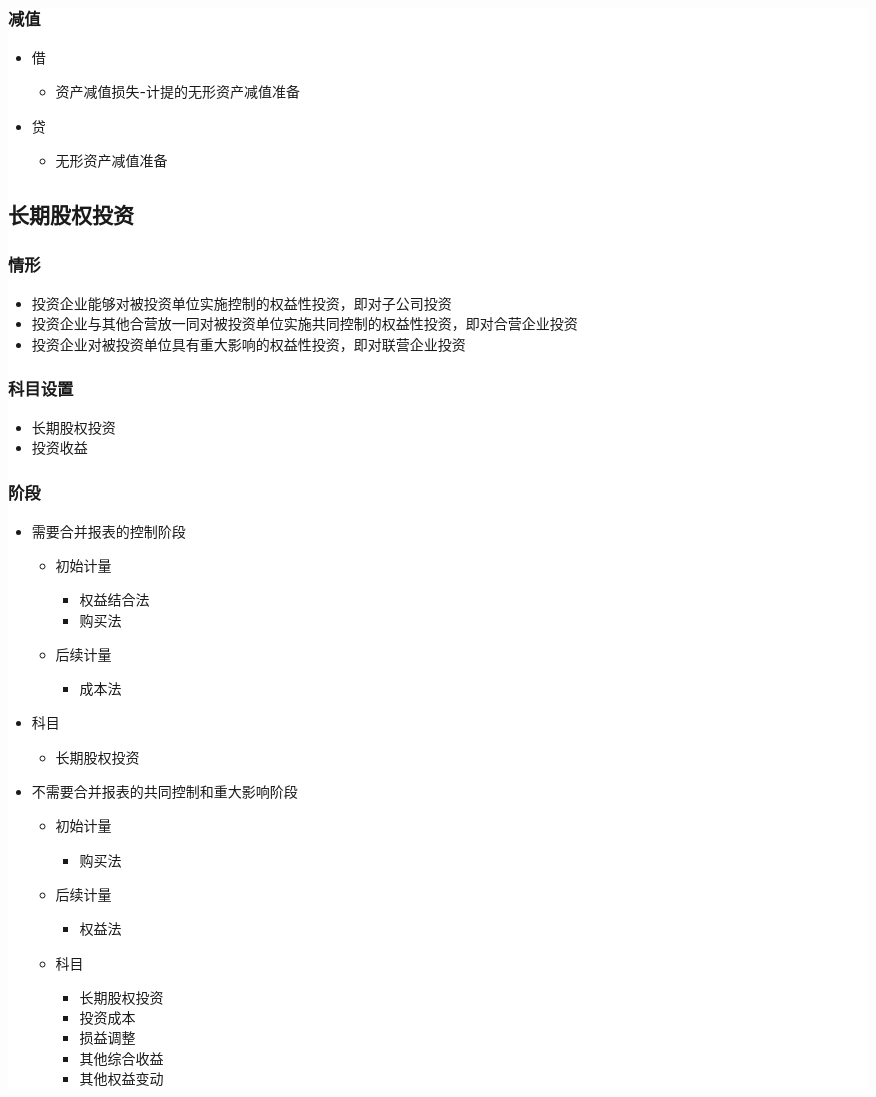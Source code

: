 ### 减值

- 借

	- 资产减值损失-计提的无形资产减值准备

- 贷

	- 无形资产减值准备

## 长期股权投资

### 情形

- 投资企业能够对被投资单位实施控制的权益性投资，即对子公司投资
- 投资企业与其他合营放一同对被投资单位实施共同控制的权益性投资，即对合营企业投资
- 投资企业对被投资单位具有重大影响的权益性投资，即对联营企业投资

### 科目设置

- 长期股权投资
- 投资收益

### 阶段

- 需要合并报表的控制阶段

	- 初始计量

		- 权益结合法
		- 购买法

	- 后续计量

		- 成本法

- 科目

	- 长期股权投资

- 不需要合并报表的共同控制和重大影响阶段

	- 初始计量

		- 购买法

	- 后续计量

		- 权益法

	- 科目

		- 长期股权投资
		- 投资成本
		- 损益调整
		- 其他综合收益
		- 其他权益变动

